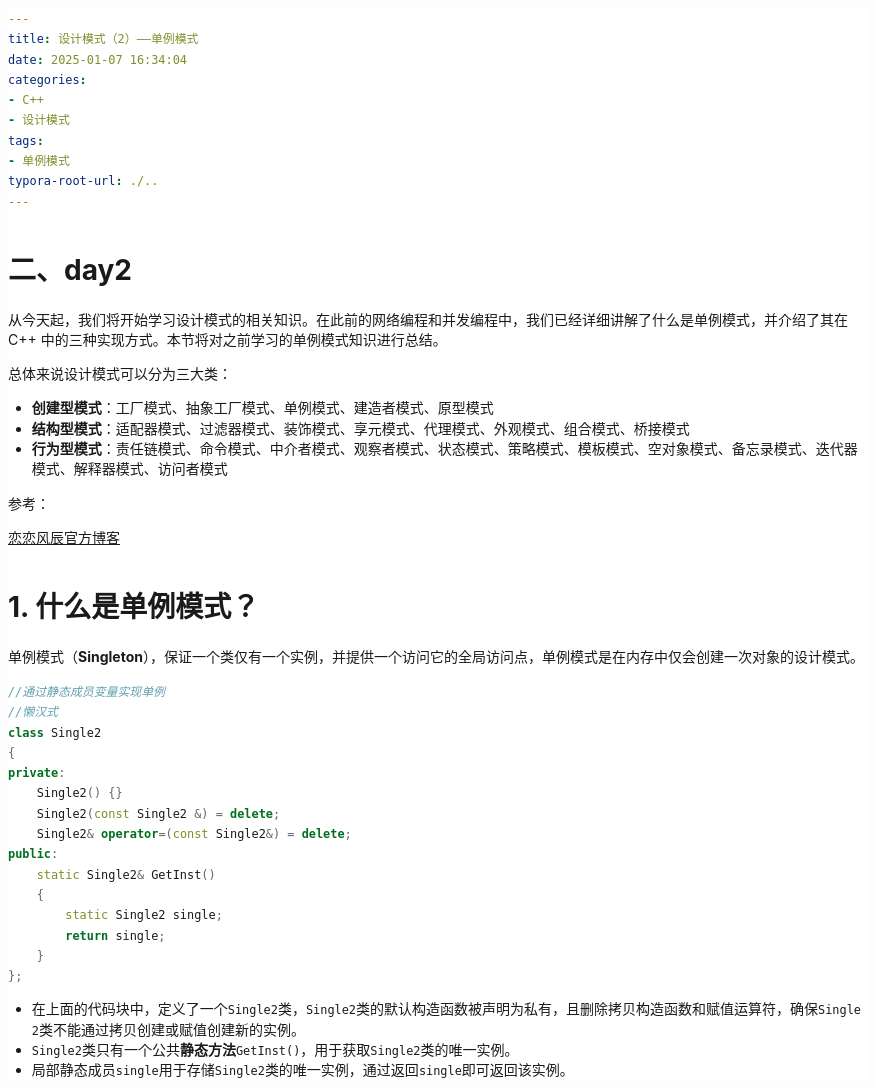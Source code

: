 ```yaml
---
title: 设计模式（2）——单例模式
date: 2025-01-07 16:34:04
categories:
- C++
- 设计模式
tags: 
- 单例模式
typora-root-url: ./..
---
```


# 二、day2

从今天起，我们将开始学习设计模式的相关知识。在此前的网络编程和并发编程中，我们已经详细讲解了什么是单例模式，并介绍了其在 C++ 中的三种实现方式。本节将对之前学习的单例模式知识进行总结。

总体来说设计模式可以分为三大类：

- **创建型模式**：工厂模式、抽象工厂模式、单例模式、建造者模式、原型模式
- **结构型模式**：适配器模式、过滤器模式、装饰模式、享元模式、代理模式、外观模式、组合模式、桥接模式
- **行为型模式**：责任链模式、命令模式、中介者模式、观察者模式、状态模式、策略模式、模板模式、空对象模式、备忘录模式、迭代器模式、解释器模式、访问者模式

参考：

[恋恋风辰官方博客](https://llfc.club/category?catid=225RaiVNI8pFDD5L4m807g7ZwmF#!aid/2L7w5DaotbULpN3UsUN9PlGyCvP)

# 1. 什么是单例模式？

单例模式（**Singleton**），保证一个类仅有一个实例，并提供一个访问它的全局访问点，单例模式是在内存中仅会创建一次对象的设计模式。

```cpp
//通过静态成员变量实现单例
//懒汉式
class Single2
{
private:
    Single2() {}
    Single2(const Single2 &) = delete;
    Single2& operator=(const Single2&) = delete;
public:
    static Single2& GetInst()
    {
        static Single2 single;
        return single;
    }
};
```

- 在上面的代码块中，定义了一个`Single2`类，`Single2`类的默认构造函数被声明为私有，且删除拷贝构造函数和赋值运算符，确保`Single2`类不能通过拷贝创建或赋值创建新的实例。
- `Single2`类只有一个公共**静态方法**`GetInst()`，用于获取`Single2`类的唯一实例。
- 局部静态成员`single`用于存储`Single2`类的唯一实例，通过返回`single`即可返回该实例。
